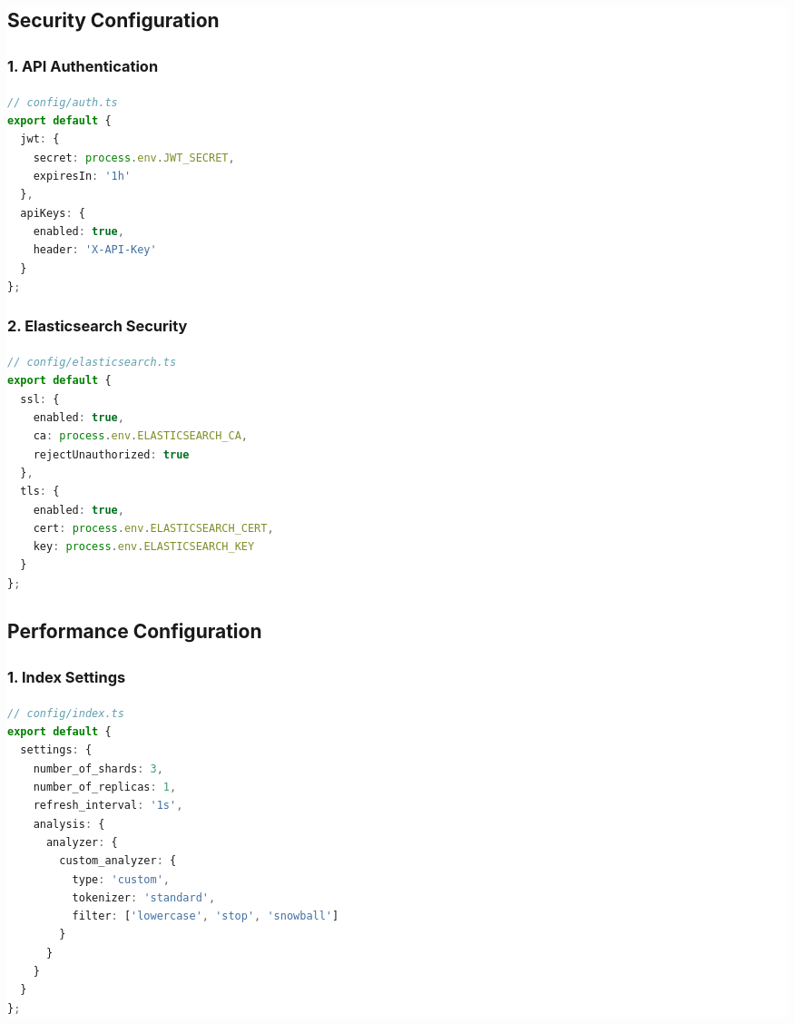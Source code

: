 ## Security Configuration

### 1. API Authentication

```typescript
// config/auth.ts
export default {
  jwt: {
    secret: process.env.JWT_SECRET,
    expiresIn: '1h'
  },
  apiKeys: {
    enabled: true,
    header: 'X-API-Key'
  }
};
```

### 2. Elasticsearch Security

```typescript
// config/elasticsearch.ts
export default {
  ssl: {
    enabled: true,
    ca: process.env.ELASTICSEARCH_CA,
    rejectUnauthorized: true
  },
  tls: {
    enabled: true,
    cert: process.env.ELASTICSEARCH_CERT,
    key: process.env.ELASTICSEARCH_KEY
  }
};
```

## Performance Configuration

### 1. Index Settings

```typescript
// config/index.ts
export default {
  settings: {
    number_of_shards: 3,
    number_of_replicas: 1,
    refresh_interval: '1s',
    analysis: {
      analyzer: {
        custom_analyzer: {
          type: 'custom',
          tokenizer: 'standard',
          filter: ['lowercase', 'stop', 'snowball']
        }
      }
    }
  }
};
```
